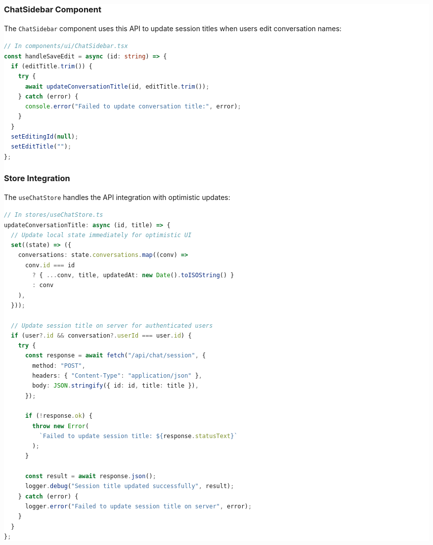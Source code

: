### ChatSidebar Component

The `ChatSidebar` component uses this API to update session titles when users edit conversation names:

```typescript
// In components/ui/ChatSidebar.tsx
const handleSaveEdit = async (id: string) => {
  if (editTitle.trim()) {
    try {
      await updateConversationTitle(id, editTitle.trim());
    } catch (error) {
      console.error("Failed to update conversation title:", error);
    }
  }
  setEditingId(null);
  setEditTitle("");
};
```

### Store Integration

The `useChatStore` handles the API integration with optimistic updates:

```typescript
// In stores/useChatStore.ts
updateConversationTitle: async (id, title) => {
  // Update local state immediately for optimistic UI
  set((state) => ({
    conversations: state.conversations.map((conv) =>
      conv.id === id
        ? { ...conv, title, updatedAt: new Date().toISOString() }
        : conv
    ),
  }));

  // Update session title on server for authenticated users
  if (user?.id && conversation?.userId === user.id) {
    try {
      const response = await fetch("/api/chat/session", {
        method: "POST",
        headers: { "Content-Type": "application/json" },
        body: JSON.stringify({ id: id, title: title }),
      });

      if (!response.ok) {
        throw new Error(
          `Failed to update session title: ${response.statusText}`
        );
      }

      const result = await response.json();
      logger.debug("Session title updated successfully", result);
    } catch (error) {
      logger.error("Failed to update session title on server", error);
    }
  }
};
```
